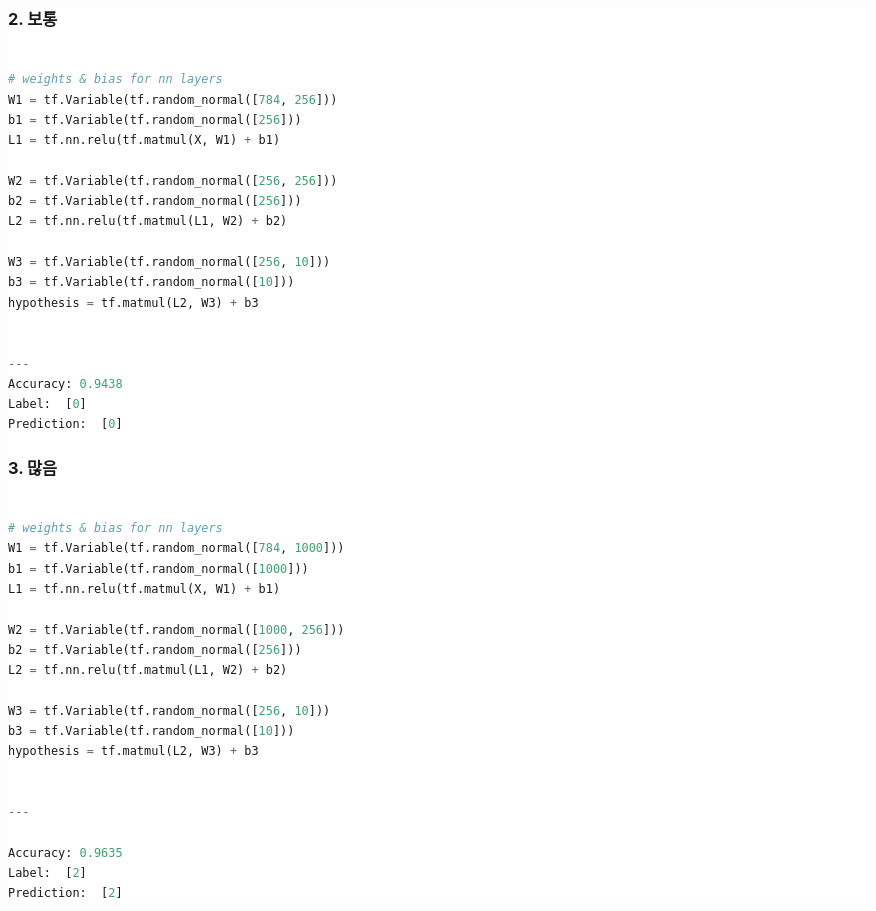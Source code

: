 
### 2. 보통


``` python

# weights & bias for nn layers
W1 = tf.Variable(tf.random_normal([784, 256]))
b1 = tf.Variable(tf.random_normal([256]))
L1 = tf.nn.relu(tf.matmul(X, W1) + b1)

W2 = tf.Variable(tf.random_normal([256, 256]))
b2 = tf.Variable(tf.random_normal([256]))
L2 = tf.nn.relu(tf.matmul(L1, W2) + b2)

W3 = tf.Variable(tf.random_normal([256, 10]))
b3 = tf.Variable(tf.random_normal([10]))
hypothesis = tf.matmul(L2, W3) + b3


---
Accuracy: 0.9438
Label:  [0]
Prediction:  [0]


```



### 3. 많음

``` python

# weights & bias for nn layers
W1 = tf.Variable(tf.random_normal([784, 1000]))
b1 = tf.Variable(tf.random_normal([1000]))
L1 = tf.nn.relu(tf.matmul(X, W1) + b1)

W2 = tf.Variable(tf.random_normal([1000, 256]))
b2 = tf.Variable(tf.random_normal([256]))
L2 = tf.nn.relu(tf.matmul(L1, W2) + b2)

W3 = tf.Variable(tf.random_normal([256, 10]))
b3 = tf.Variable(tf.random_normal([10]))
hypothesis = tf.matmul(L2, W3) + b3


---

Accuracy: 0.9635
Label:  [2]
Prediction:  [2]

```
